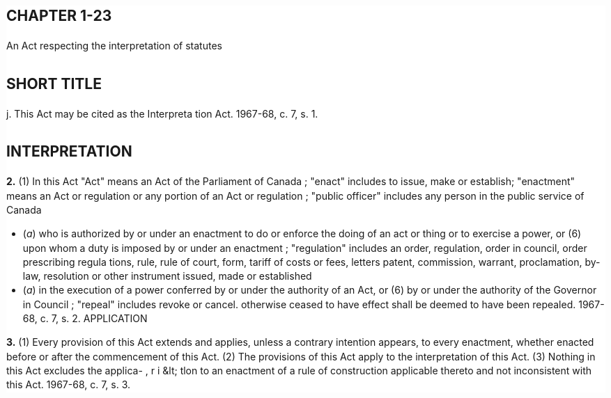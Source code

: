 
## CHAPTER 1-23
An Act respecting the interpretation of
statutes

## SHORT TITLE
j. This Act may be cited as the Interpreta
tion Act. 1967-68, c. 7, s. 1.

## INTERPRETATION

**2.** (1) In this Act
"Act" means an Act of the Parliament of
Canada ;
"enact" includes to issue, make or establish;
"enactment" means an Act or regulation or
any portion of an Act or regulation ;
"public officer" includes any person in the
public service of Canada
  * (_a_) who is authorized by or under an
enactment to do or enforce the doing of an
act or thing or to exercise a power, or
(6) upon whom a duty is imposed by or
under an enactment ;
"regulation" includes an order, regulation,
order in council, order prescribing regula
tions, rule, rule of court, form, tariff of costs
or fees, letters patent, commission, warrant,
proclamation, by-law, resolution or other
instrument issued, made or established
  * (_a_) in the execution of a power conferred
by or under the authority of an Act, or
(6) by or under the authority of the
Governor in Council ;
"repeal" includes revoke or cancel.
otherwise ceased to have effect shall be
deemed to have been repealed. 1967-68, c. 7,
s. 2.
APPLICATION

**3.** (1) Every provision of this Act extends
and applies, unless a contrary intention
appears, to every enactment, whether enacted
before or after the commencement of this Act.
(2) The provisions of this Act apply to the
interpretation of this Act.
(3) Nothing in this Act excludes the applica-
,
r i &amp;lt;
tlon to an enactment of a rule of construction
applicable thereto and not inconsistent with
this Act. 1967-68, c. 7, s. 3.
